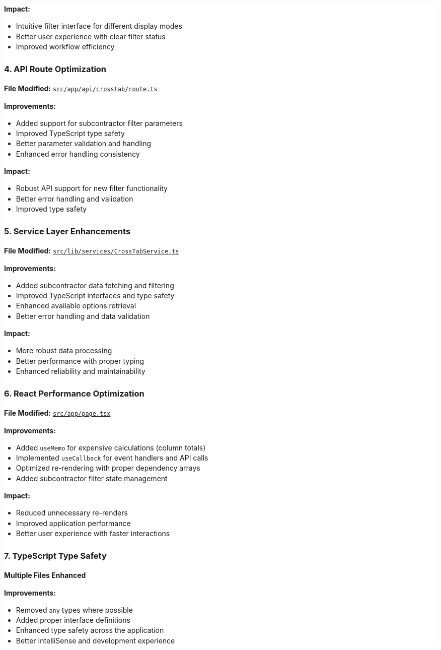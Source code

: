 **Impact:**
- Intuitive filter interface for different display modes
- Better user experience with clear filter status
- Improved workflow efficiency

### 4. API Route Optimization
**File Modified:** [`src/app/api/crosstab/route.ts`](src/app/api/crosstab/route.ts)

**Improvements:**
- Added support for subcontractor filter parameters
- Improved TypeScript type safety
- Better parameter validation and handling
- Enhanced error handling consistency

**Impact:**
- Robust API support for new filter functionality
- Better error handling and validation
- Improved type safety

### 5. Service Layer Enhancements
**File Modified:** [`src/lib/services/CrossTabService.ts`](src/lib/services/CrossTabService.ts)

**Improvements:**
- Added subcontractor data fetching and filtering
- Improved TypeScript interfaces and type safety
- Enhanced available options retrieval
- Better error handling and data validation

**Impact:**
- More robust data processing
- Better performance with proper typing
- Enhanced reliability and maintainability

### 6. React Performance Optimization
**File Modified:** [`src/app/page.tsx`](src/app/page.tsx)

**Improvements:**
- Added `useMemo` for expensive calculations (column totals)
- Implemented `useCallback` for event handlers and API calls
- Optimized re-rendering with proper dependency arrays
- Added subcontractor filter state management

**Impact:**
- Reduced unnecessary re-renders
- Improved application performance
- Better user experience with faster interactions

### 7. TypeScript Type Safety
**Multiple Files Enhanced**

**Improvements:**
- Removed `any` types where possible
- Added proper interface definitions
- Enhanced type safety across the application
- Better IntelliSense and development experience
